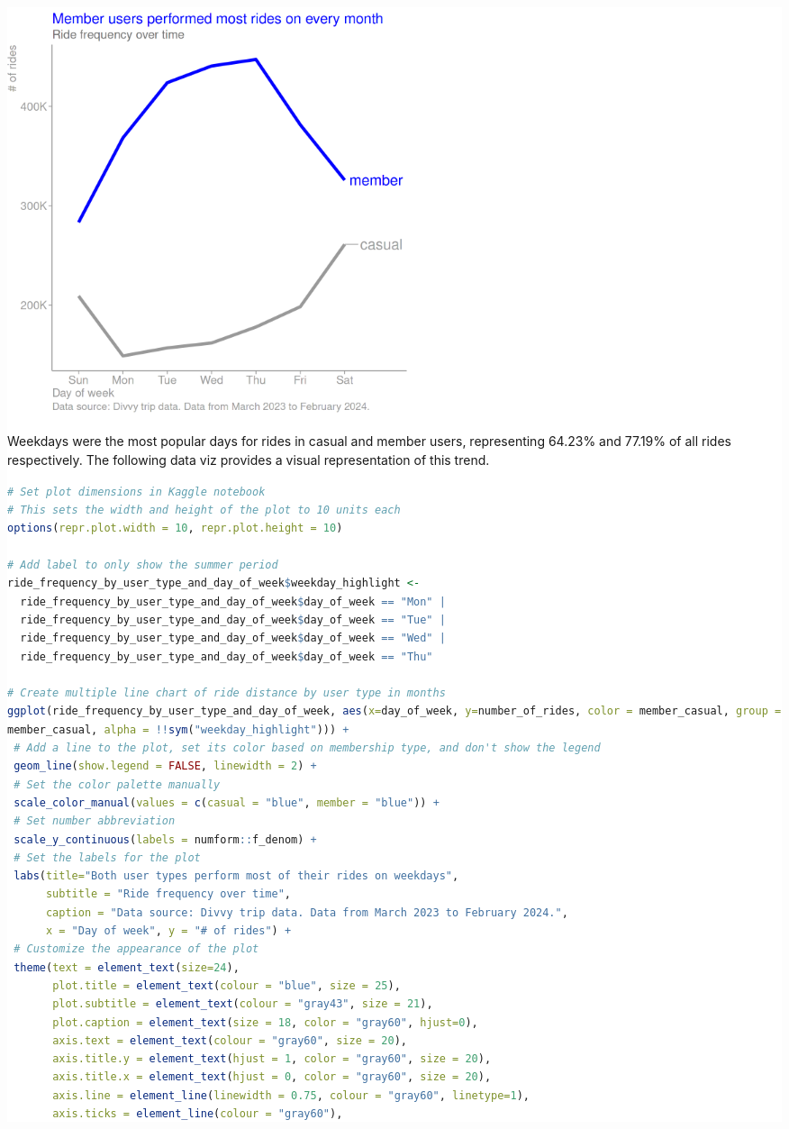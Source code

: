 ![ A test image](member-rides-weekly.png)

Weekdays were the most popular days for rides in casual and member users, representing 64.23% and 77.19% of all rides respectively. The following data viz provides a visual representation of this trend.
```r
# Set plot dimensions in Kaggle notebook
# This sets the width and height of the plot to 10 units each
options(repr.plot.width = 10, repr.plot.height = 10)

# Add label to only show the summer period
ride_frequency_by_user_type_and_day_of_week$weekday_highlight <-
  ride_frequency_by_user_type_and_day_of_week$day_of_week == "Mon" |
  ride_frequency_by_user_type_and_day_of_week$day_of_week == "Tue" |
  ride_frequency_by_user_type_and_day_of_week$day_of_week == "Wed" |
  ride_frequency_by_user_type_and_day_of_week$day_of_week == "Thu"

# Create multiple line chart of ride distance by user type in months
ggplot(ride_frequency_by_user_type_and_day_of_week, aes(x=day_of_week, y=number_of_rides, color = member_casual, group = member_casual, alpha = !!sym("weekday_highlight"))) +
 # Add a line to the plot, set its color based on membership type, and don't show the legend
 geom_line(show.legend = FALSE, linewidth = 2) +
 # Set the color palette manually
 scale_color_manual(values = c(casual = "blue", member = "blue")) +
 # Set number abbreviation
 scale_y_continuous(labels = numform::f_denom) +
 # Set the labels for the plot
 labs(title="Both user types perform most of their rides on weekdays",
      subtitle = "Ride frequency over time",
      caption = "Data source: Divvy trip data. Data from March 2023 to February 2024.",
      x = "Day of week", y = "# of rides") +
 # Customize the appearance of the plot
 theme(text = element_text(size=24),
       plot.title = element_text(colour = "blue", size = 25),
       plot.subtitle = element_text(colour = "gray43", size = 21),
       plot.caption = element_text(size = 18, color = "gray60", hjust=0),
       axis.text = element_text(colour = "gray60", size = 20),
       axis.title.y = element_text(hjust = 1, color = "gray60", size = 20),
       axis.title.x = element_text(hjust = 0, color = "gray60", size = 20),
       axis.line = element_line(linewidth = 0.75, colour = "gray60", linetype=1),
       axis.ticks = element_line(colour = "gray60"),
```